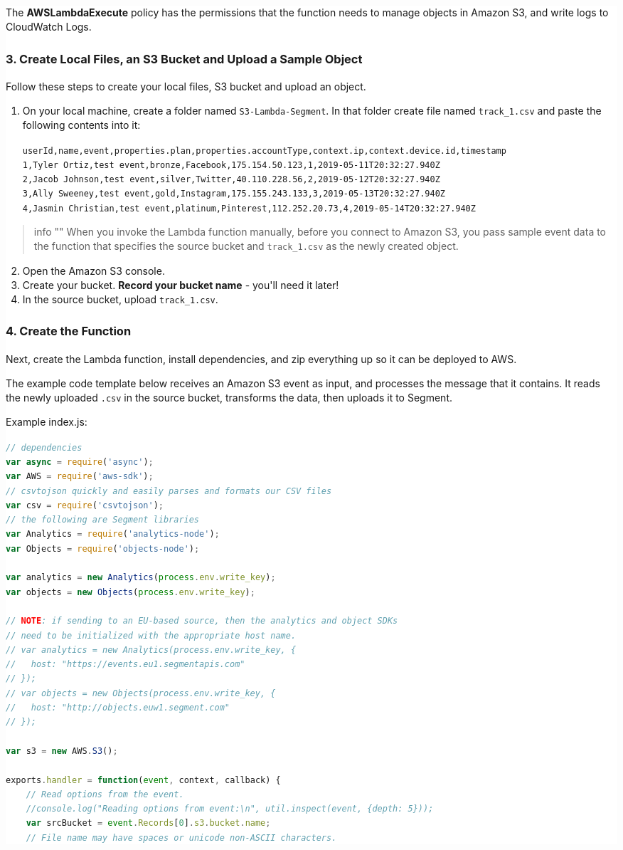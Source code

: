 The **AWSLambdaExecute** policy has the permissions that the function needs to manage objects in Amazon S3, and write logs to CloudWatch Logs.

### 3. Create Local Files, an S3 Bucket and Upload a Sample Object

Follow these steps to create your local files, S3 bucket and upload an object.

1. On your local machine, create a folder named `S3-Lambda-Segment`. In that folder create file named `track_1.csv` and paste the following contents into it:
    ```csv
    userId,name,event,properties.plan,properties.accountType,context.ip,context.device.id,timestamp
    1,Tyler Ortiz,test event,bronze,Facebook,175.154.50.123,1,2019-05-11T20:32:27.940Z
    2,Jacob Johnson,test event,silver,Twitter,40.110.228.56,2,2019-05-12T20:32:27.940Z
    3,Ally Sweeney,test event,gold,Instagram,175.155.243.133,3,2019-05-13T20:32:27.940Z
    4,Jasmin Christian,test event,platinum,Pinterest,112.252.20.73,4,2019-05-14T20:32:27.940Z
    ```

> info ""
> When you invoke the Lambda function manually, before you connect to Amazon S3, you pass sample event data to the function that specifies the source bucket and `track_1.csv` as the newly created object. 

2. Open the Amazon S3 console.
3.  Create your bucket. **Record your bucket name** - you'll need it later!
4.  In the source bucket, upload `track_1.csv`.

### 4. Create the Function

Next, create the Lambda function, install dependencies, and zip everything up so it can be deployed to AWS.

The example code template below receives an Amazon S3 event as input, and processes the message that it contains. It reads the newly uploaded `.csv` in the source bucket, transforms the data, then uploads it to Segment.

Example index.js:

```js
// dependencies
var async = require('async');
var AWS = require('aws-sdk');
// csvtojson quickly and easily parses and formats our CSV files
var csv = require('csvtojson');
// the following are Segment libraries
var Analytics = require('analytics-node');
var Objects = require('objects-node');

var analytics = new Analytics(process.env.write_key);
var objects = new Objects(process.env.write_key);

// NOTE: if sending to an EU-based source, then the analytics and object SDKs
// need to be initialized with the appropriate host name.
// var analytics = new Analytics(process.env.write_key, {
//   host: "https://events.eu1.segmentapis.com"
// });
// var objects = new Objects(process.env.write_key, {
//   host: "http://objects.euw1.segment.com"
// });

var s3 = new AWS.S3();

exports.handler = function(event, context, callback) {
    // Read options from the event.
    //console.log("Reading options from event:\n", util.inspect(event, {depth: 5}));
    var srcBucket = event.Records[0].s3.bucket.name;
    // File name may have spaces or unicode non-ASCII characters.
```